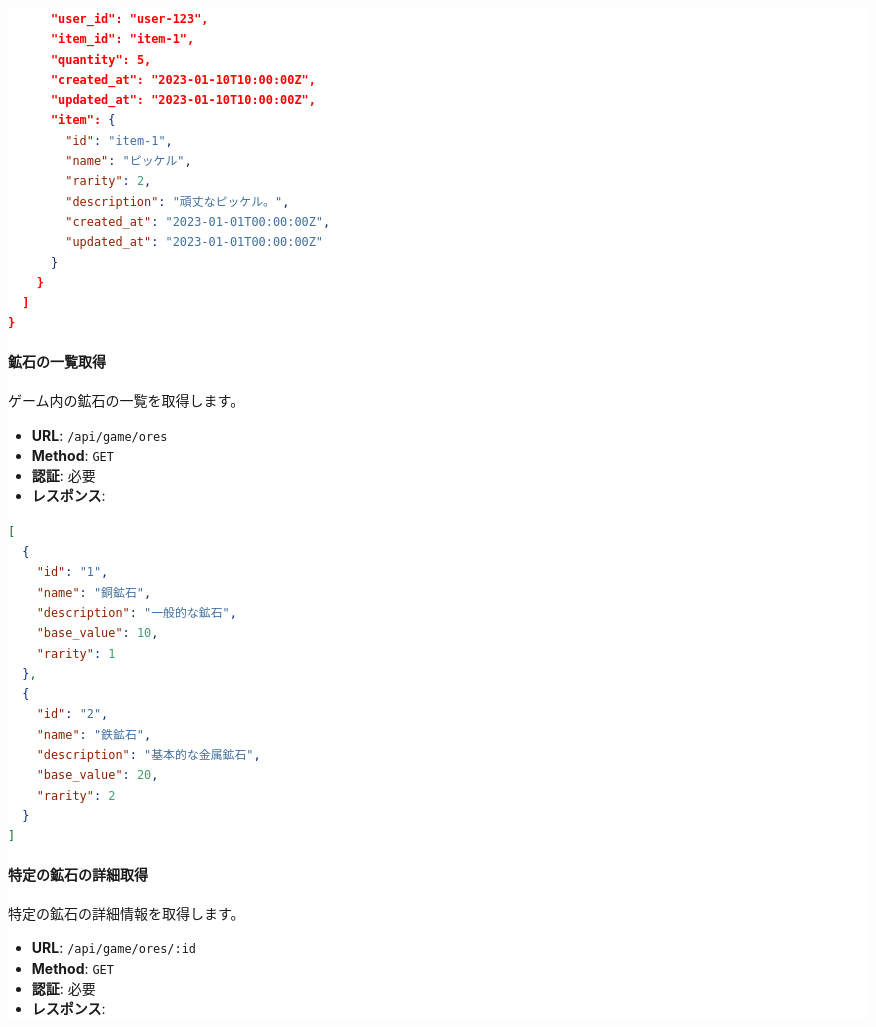 ```json
      "user_id": "user-123",
      "item_id": "item-1",
      "quantity": 5,
      "created_at": "2023-01-10T10:00:00Z",
      "updated_at": "2023-01-10T10:00:00Z",
      "item": {
        "id": "item-1",
        "name": "ピッケル",
        "rarity": 2,
        "description": "頑丈なピッケル。",
        "created_at": "2023-01-01T00:00:00Z",
        "updated_at": "2023-01-01T00:00:00Z"
      }
    }
  ]
}
```

#### 鉱石の一覧取得

ゲーム内の鉱石の一覧を取得します。

- **URL**: `/api/game/ores`
- **Method**: `GET`
- **認証**: 必要
- **レスポンス**:

```json
[
  {
    "id": "1",
    "name": "銅鉱石",
    "description": "一般的な鉱石",
    "base_value": 10,
    "rarity": 1
  },
  {
    "id": "2",
    "name": "鉄鉱石",
    "description": "基本的な金属鉱石",
    "base_value": 20,
    "rarity": 2
  }
]
```

#### 特定の鉱石の詳細取得

特定の鉱石の詳細情報を取得します。

- **URL**: `/api/game/ores/:id`
- **Method**: `GET`
- **認証**: 必要
- **レスポンス**:
